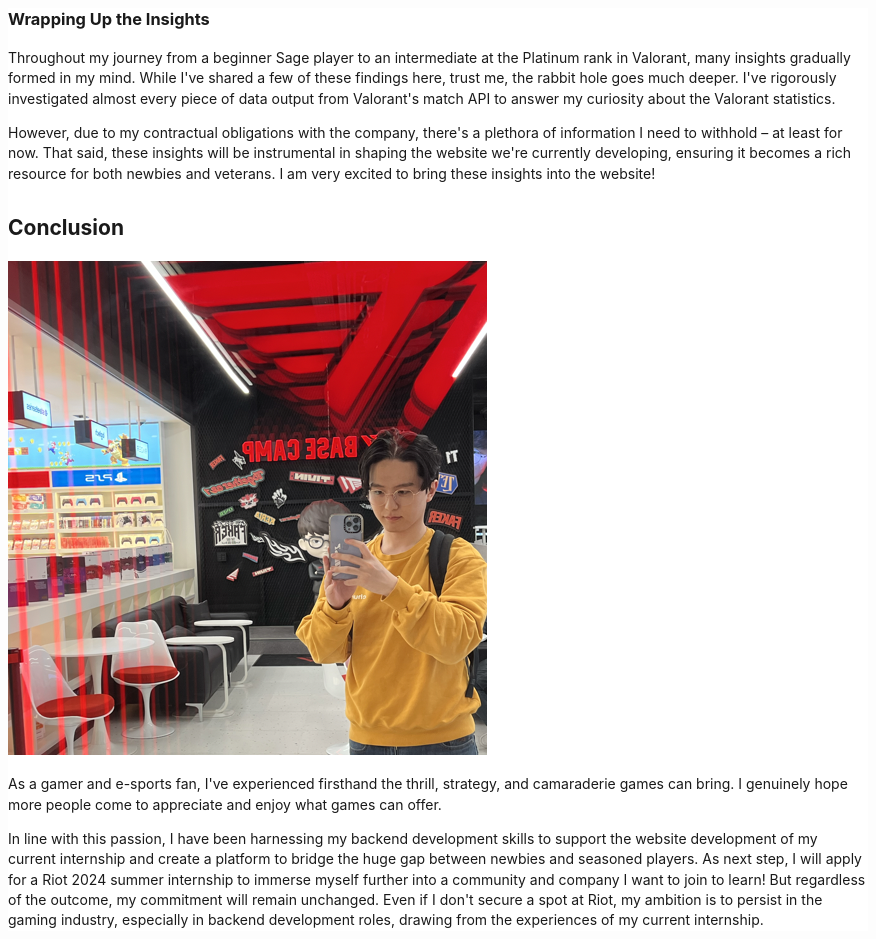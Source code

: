 ### Wrapping Up the Insights

Throughout my journey from a beginner Sage player to an intermediate at the Platinum rank in Valorant, many insights gradually formed in my mind. While I've shared a few of these findings here, trust me, the rabbit hole goes much deeper. I've rigorously investigated almost every piece of data output from Valorant's match API to answer my curiosity about the Valorant statistics.

However, due to my contractual obligations with the company, there's a plethora of information I need to withhold – at least for now. That said, these insights will be instrumental in shaping the website we're currently developing, ensuring it becomes a rich resource for both newbies and veterans. I am very excited to bring these insights into the website!


## Conclusion
![me](/posts/League/meAtT1.png)

As a gamer and e-sports fan, I've experienced firsthand the thrill, strategy, and camaraderie games can bring. I genuinely hope more people come to appreciate and enjoy what games can offer.

In line with this passion, I have been harnessing my backend development skills to support the website development of my current internship and create a platform to bridge the huge gap between newbies and seasoned players. As next step, I will apply for a Riot 2024 summer internship to immerse myself further into a community and company I want to join to learn! But regardless of the outcome, my commitment will remain unchanged. Even if I don't secure a spot at Riot, my ambition is to persist in the gaming industry, especially in backend development roles, drawing from the experiences of my current internship.
